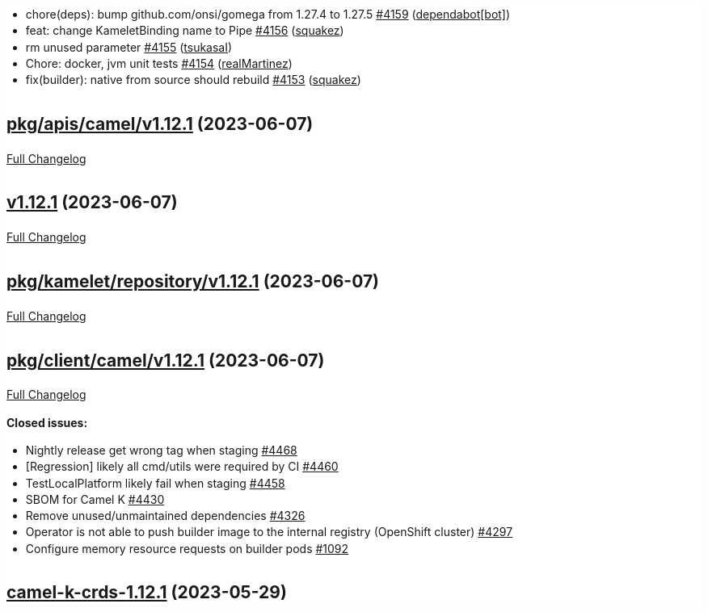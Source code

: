 - chore\(deps\): bump github.com/onsi/gomega from 1.27.4 to 1.27.5 [\#4159](https://github.com/apache/camel-k/pull/4159) ([dependabot[bot]](https://github.com/apps/dependabot))
- feat: change KameletBinding name to Pipe [\#4156](https://github.com/apache/camel-k/pull/4156) ([squakez](https://github.com/squakez))
- rm unused parameter [\#4155](https://github.com/apache/camel-k/pull/4155) ([tsukasaI](https://github.com/tsukasaI))
- Chore: docker, jvm unit tests [\#4154](https://github.com/apache/camel-k/pull/4154) ([realMartinez](https://github.com/realMartinez))
- fix\(builder\): native from source should rebuild  [\#4153](https://github.com/apache/camel-k/pull/4153) ([squakez](https://github.com/squakez))

## [pkg/apis/camel/v1.12.1](https://github.com/apache/camel-k/tree/pkg/apis/camel/v1.12.1) (2023-06-07)

[Full Changelog](https://github.com/apache/camel-k/compare/v1.12.1...pkg/apis/camel/v1.12.1)

## [v1.12.1](https://github.com/apache/camel-k/tree/v1.12.1) (2023-06-07)

[Full Changelog](https://github.com/apache/camel-k/compare/pkg/kamelet/repository/v1.12.1...v1.12.1)

## [pkg/kamelet/repository/v1.12.1](https://github.com/apache/camel-k/tree/pkg/kamelet/repository/v1.12.1) (2023-06-07)

[Full Changelog](https://github.com/apache/camel-k/compare/pkg/client/camel/v1.12.1...pkg/kamelet/repository/v1.12.1)

## [pkg/client/camel/v1.12.1](https://github.com/apache/camel-k/tree/pkg/client/camel/v1.12.1) (2023-06-07)

[Full Changelog](https://github.com/apache/camel-k/compare/camel-k-crds-1.12.1...pkg/client/camel/v1.12.1)

**Closed issues:**

- Nightly release get wrong tag when staging [\#4468](https://github.com/apache/camel-k/issues/4468)
- \[Regression\] likely all cmd/utils were required by CI [\#4460](https://github.com/apache/camel-k/issues/4460)
- TestLocalPlatform likely fail when staging [\#4458](https://github.com/apache/camel-k/issues/4458)
- SBOM for Camel K [\#4430](https://github.com/apache/camel-k/issues/4430)
- Remove unused/unmaintained dependencies [\#4326](https://github.com/apache/camel-k/issues/4326)
- Operator is not able to push builder image to the internal registry \(OpenShift cluster\) [\#4297](https://github.com/apache/camel-k/issues/4297)
- Configure memory resource requests on builder pods [\#1092](https://github.com/apache/camel-k/issues/1092)

## [camel-k-crds-1.12.1](https://github.com/apache/camel-k/tree/camel-k-crds-1.12.1) (2023-05-29)

